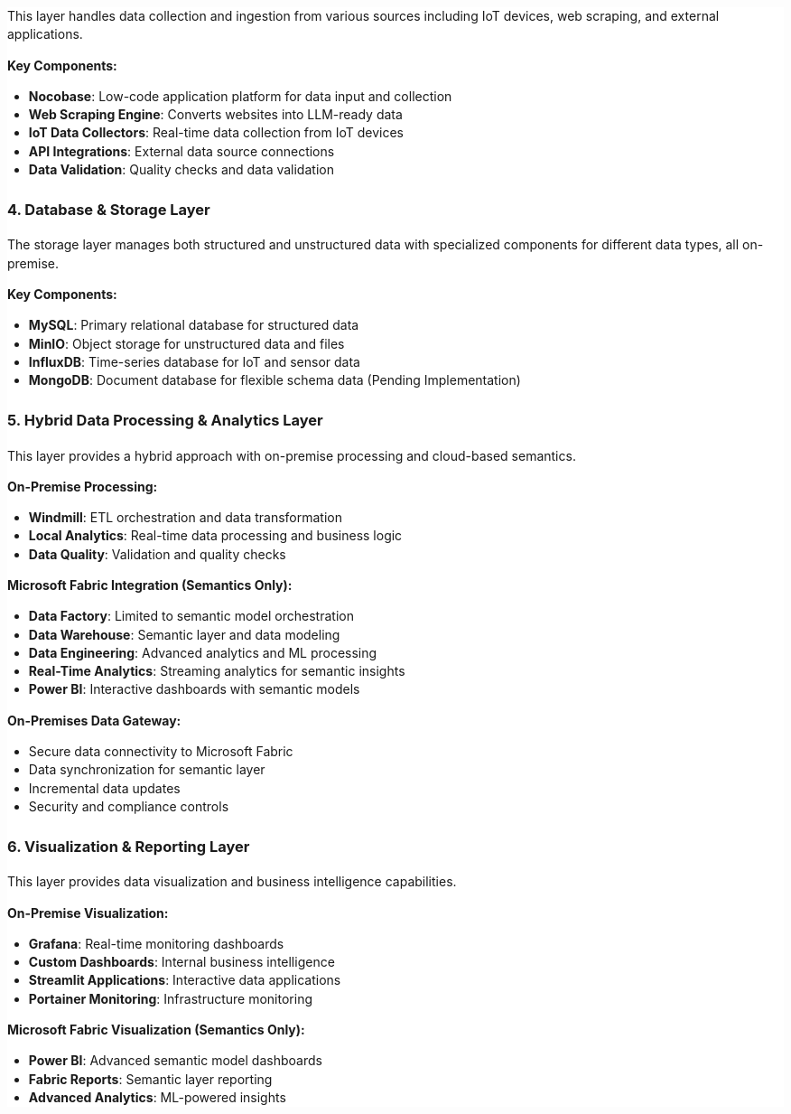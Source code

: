 This layer handles data collection and ingestion from various sources including IoT devices, web scraping, and external applications.

**Key Components:**
- **Nocobase**: Low-code application platform for data input and collection
- **Web Scraping Engine**: Converts websites into LLM-ready data
- **IoT Data Collectors**: Real-time data collection from IoT devices
- **API Integrations**: External data source connections
- **Data Validation**: Quality checks and data validation

### 4. Database & Storage Layer

The storage layer manages both structured and unstructured data with specialized components for different data types, all on-premise.

**Key Components:**
- **MySQL**: Primary relational database for structured data
- **MinIO**: Object storage for unstructured data and files
- **InfluxDB**: Time-series database for IoT and sensor data
- **MongoDB**: Document database for flexible schema data (Pending Implementation)

### 5. Hybrid Data Processing & Analytics Layer

This layer provides a hybrid approach with on-premise processing and cloud-based semantics.

**On-Premise Processing:**
- **Windmill**: ETL orchestration and data transformation
- **Local Analytics**: Real-time data processing and business logic
- **Data Quality**: Validation and quality checks

**Microsoft Fabric Integration (Semantics Only):**
- **Data Factory**: Limited to semantic model orchestration
- **Data Warehouse**: Semantic layer and data modeling
- **Data Engineering**: Advanced analytics and ML processing
- **Real-Time Analytics**: Streaming analytics for semantic insights
- **Power BI**: Interactive dashboards with semantic models

**On-Premises Data Gateway:**
- Secure data connectivity to Microsoft Fabric
- Data synchronization for semantic layer
- Incremental data updates
- Security and compliance controls

### 6. Visualization & Reporting Layer

This layer provides data visualization and business intelligence capabilities.

**On-Premise Visualization:**
- **Grafana**: Real-time monitoring dashboards
- **Custom Dashboards**: Internal business intelligence
- **Streamlit Applications**: Interactive data applications
- **Portainer Monitoring**: Infrastructure monitoring

**Microsoft Fabric Visualization (Semantics Only):**
- **Power BI**: Advanced semantic model dashboards
- **Fabric Reports**: Semantic layer reporting
- **Advanced Analytics**: ML-powered insights
